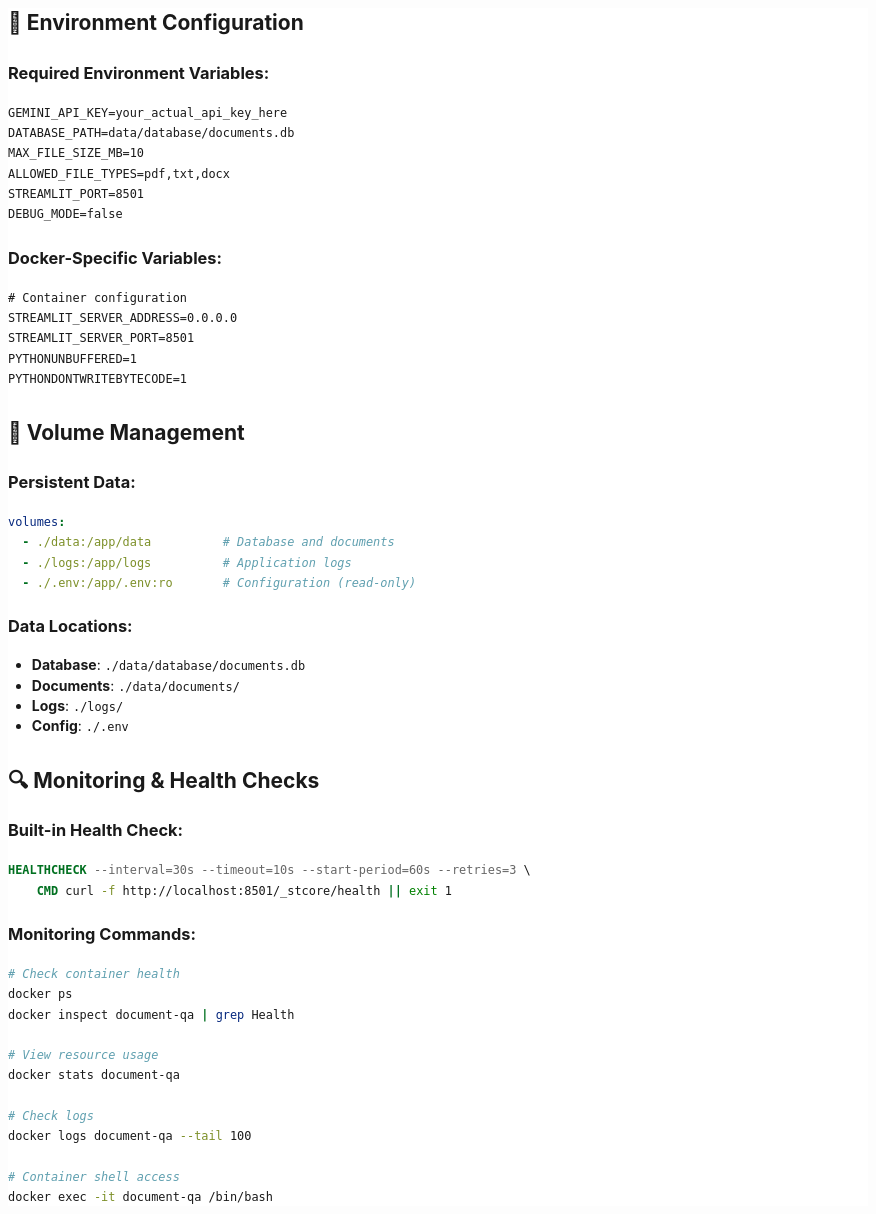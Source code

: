 ## 🔧 Environment Configuration

### **Required Environment Variables:**
```env
GEMINI_API_KEY=your_actual_api_key_here
DATABASE_PATH=data/database/documents.db
MAX_FILE_SIZE_MB=10
ALLOWED_FILE_TYPES=pdf,txt,docx
STREAMLIT_PORT=8501
DEBUG_MODE=false
```

### **Docker-Specific Variables:**
```env
# Container configuration
STREAMLIT_SERVER_ADDRESS=0.0.0.0
STREAMLIT_SERVER_PORT=8501
PYTHONUNBUFFERED=1
PYTHONDONTWRITEBYTECODE=1
```

## 📁 Volume Management

### **Persistent Data:**
```yaml
volumes:
  - ./data:/app/data          # Database and documents
  - ./logs:/app/logs          # Application logs
  - ./.env:/app/.env:ro       # Configuration (read-only)
```

### **Data Locations:**
- **Database**: `./data/database/documents.db`
- **Documents**: `./data/documents/`
- **Logs**: `./logs/`
- **Config**: `./.env`

## 🔍 Monitoring & Health Checks

### **Built-in Health Check:**
```dockerfile
HEALTHCHECK --interval=30s --timeout=10s --start-period=60s --retries=3 \
    CMD curl -f http://localhost:8501/_stcore/health || exit 1
```

### **Monitoring Commands:**
```bash
# Check container health
docker ps
docker inspect document-qa | grep Health

# View resource usage
docker stats document-qa

# Check logs
docker logs document-qa --tail 100

# Container shell access
docker exec -it document-qa /bin/bash
```
